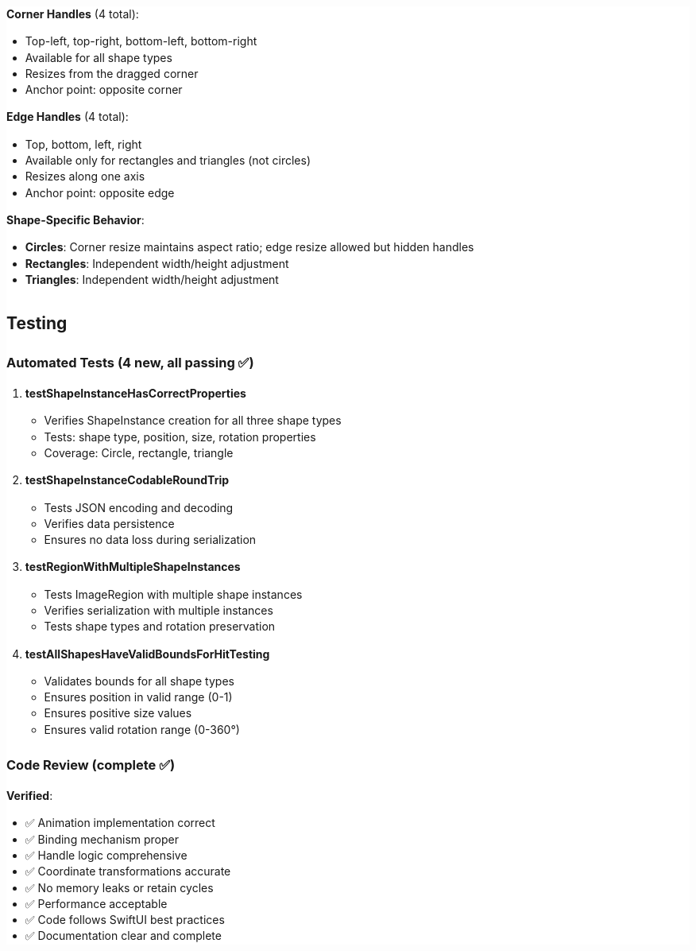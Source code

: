 **Corner Handles** (4 total):
- Top-left, top-right, bottom-left, bottom-right
- Available for all shape types
- Resizes from the dragged corner
- Anchor point: opposite corner

**Edge Handles** (4 total):
- Top, bottom, left, right
- Available only for rectangles and triangles (not circles)
- Resizes along one axis
- Anchor point: opposite edge

**Shape-Specific Behavior**:
- **Circles**: Corner resize maintains aspect ratio; edge resize allowed but hidden handles
- **Rectangles**: Independent width/height adjustment
- **Triangles**: Independent width/height adjustment

## Testing

### Automated Tests (4 new, all passing ✅)

1. **testShapeInstanceHasCorrectProperties**
   - Verifies ShapeInstance creation for all three shape types
   - Tests: shape type, position, size, rotation properties
   - Coverage: Circle, rectangle, triangle

2. **testShapeInstanceCodableRoundTrip**
   - Tests JSON encoding and decoding
   - Verifies data persistence
   - Ensures no data loss during serialization

3. **testRegionWithMultipleShapeInstances**
   - Tests ImageRegion with multiple shape instances
   - Verifies serialization with multiple instances
   - Tests shape types and rotation preservation

4. **testAllShapesHaveValidBoundsForHitTesting**
   - Validates bounds for all shape types
   - Ensures position in valid range (0-1)
   - Ensures positive size values
   - Ensures valid rotation range (0-360°)

### Code Review (complete ✅)

**Verified**:
- ✅ Animation implementation correct
- ✅ Binding mechanism proper
- ✅ Handle logic comprehensive
- ✅ Coordinate transformations accurate
- ✅ No memory leaks or retain cycles
- ✅ Performance acceptable
- ✅ Code follows SwiftUI best practices
- ✅ Documentation clear and complete
